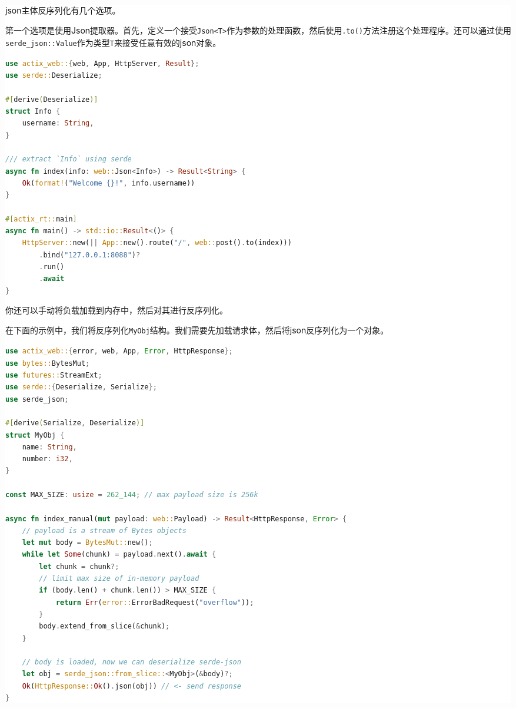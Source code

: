 json主体反序列化有几个选项。

第一个选项是使用Json提取器。首先，定义一个接受`Json<T>`作为参数的处理函数，然后使用`.to()`方法注册这个处理程序。还可以通过使用`serde_json::Value`作为类型`T`来接受任意有效的json对象。

```rust
use actix_web::{web, App, HttpServer, Result};
use serde::Deserialize;

#[derive(Deserialize)]
struct Info {
    username: String,
}

/// extract `Info` using serde
async fn index(info: web::Json<Info>) -> Result<String> {
    Ok(format!("Welcome {}!", info.username))
}

#[actix_rt::main]
async fn main() -> std::io::Result<()> {
    HttpServer::new(|| App::new().route("/", web::post().to(index)))
        .bind("127.0.0.1:8088")?
        .run()
        .await
}
```

你还可以手动将负载加载到内存中，然后对其进行反序列化。

在下面的示例中，我们将反序列化`MyObj`结构。我们需要先加载请求体，然后将json反序列化为一个对象。

```rust
use actix_web::{error, web, App, Error, HttpResponse};
use bytes::BytesMut;
use futures::StreamExt;
use serde::{Deserialize, Serialize};
use serde_json;

#[derive(Serialize, Deserialize)]
struct MyObj {
    name: String,
    number: i32,
}

const MAX_SIZE: usize = 262_144; // max payload size is 256k

async fn index_manual(mut payload: web::Payload) -> Result<HttpResponse, Error> {
    // payload is a stream of Bytes objects
    let mut body = BytesMut::new();
    while let Some(chunk) = payload.next().await {
        let chunk = chunk?;
        // limit max size of in-memory payload
        if (body.len() + chunk.len()) > MAX_SIZE {
            return Err(error::ErrorBadRequest("overflow"));
        }
        body.extend_from_slice(&chunk);
    }

    // body is loaded, now we can deserialize serde-json
    let obj = serde_json::from_slice::<MyObj>(&body)?;
    Ok(HttpResponse::Ok().json(obj)) // <- send response
}
```

